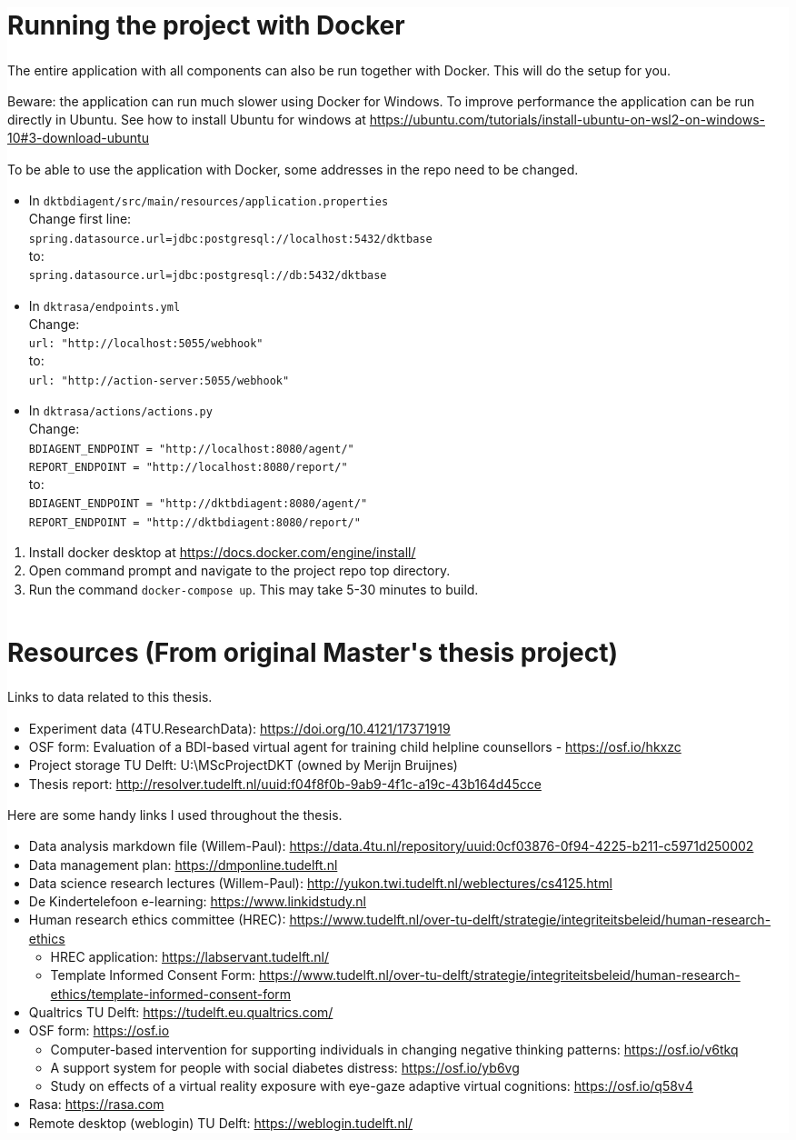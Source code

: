 # Running the project with Docker

The entire application with all components can also be run together with Docker. This will do the setup for you. 

Beware: the application can run much slower using Docker for Windows. 
To improve performance the application can be run directly in Ubuntu. See how to install Ubuntu for windows at https://ubuntu.com/tutorials/install-ubuntu-on-wsl2-on-windows-10#3-download-ubuntu

To be able to use the application with Docker, some addresses in the repo need to be changed.
 - In `dktbdiagent/src/main/resources/application.properties`\
Change first line:\
`spring.datasource.url=jdbc:postgresql://localhost:5432/dktbase`\
to:\
`spring.datasource.url=jdbc:postgresql://db:5432/dktbase`

 - In `dktrasa/endpoints.yml`\
Change:\
`url: "http://localhost:5055/webhook"` \
to:\
`url: "http://action-server:5055/webhook"`

- In `dktrasa/actions/actions.py`\
Change:\
`BDIAGENT_ENDPOINT = "http://localhost:8080/agent/"` \
`REPORT_ENDPOINT = "http://localhost:8080/report/"` \
to:\
`BDIAGENT_ENDPOINT = "http://dktbdiagent:8080/agent/"` \
`REPORT_ENDPOINT = "http://dktbdiagent:8080/report/"` 

1. Install docker desktop at https://docs.docker.com/engine/install/
2. Open command prompt and navigate to the project repo top directory. 
3. Run the command `docker-compose up`. This may take 5-30 minutes to build.


# Resources (From original Master's thesis project)
Links to data related to this thesis. 
- Experiment data (4TU.ResearchData): https://doi.org/10.4121/17371919
- OSF form: Evaluation of a BDI-based virtual agent for training child helpline counsellors - https://osf.io/hkxzc
- Project storage TU Delft: U:\MScProjectDKT (owned by Merijn Bruijnes)
- Thesis report: http://resolver.tudelft.nl/uuid:f04f8f0b-9ab9-4f1c-a19c-43b164d45cce



Here are some handy links I used throughout the thesis. 
- Data analysis markdown file (Willem-Paul):  https://data.4tu.nl/repository/uuid:0cf03876-0f94-4225-b211-c5971d250002
- Data management plan: https://dmponline.tudelft.nl
- Data science research lectures (Willem-Paul): http://yukon.twi.tudelft.nl/weblectures/cs4125.html 
- De Kindertelefoon e-learning: https://www.linkidstudy.nl
- Human research ethics committee (HREC): https://www.tudelft.nl/over-tu-delft/strategie/integriteitsbeleid/human-research-ethics
  - HREC application: https://labservant.tudelft.nl/
  - Template Informed Consent Form: https://www.tudelft.nl/over-tu-delft/strategie/integriteitsbeleid/human-research-ethics/template-informed-consent-form
- Qualtrics TU Delft: https://tudelft.eu.qualtrics.com/
- OSF form: https://osf.io
  - Computer-based intervention for supporting individuals in changing negative thinking patterns: https://osf.io/v6tkq
  - A support system for people with social diabetes distress: https://osf.io/yb6vg
  - Study on effects of a virtual reality exposure with eye-gaze adaptive virtual cognitions: https://osf.io/q58v4
- Rasa: https://rasa.com
- Remote desktop (weblogin) TU Delft: https://weblogin.tudelft.nl/